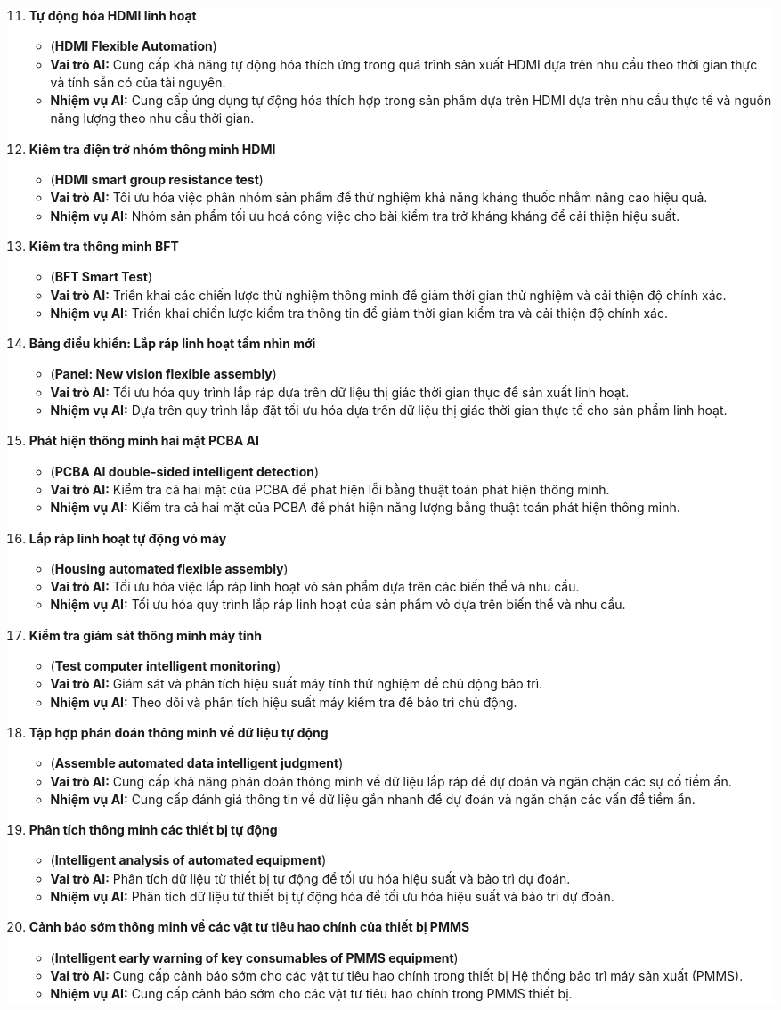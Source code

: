11. **Tự động hóa HDMI linh hoạt**
     - (**HDMI Flexible Automation**)
     - **Vai trò AI:** Cung cấp khả năng tự động hóa thích ứng trong quá trình sản xuất HDMI dựa trên nhu cầu theo thời gian thực và tính sẵn có của tài nguyên.
     - **Nhiệm vụ AI:** Cung cấp ứng dụng tự động hóa thích hợp trong sản phẩm dựa trên HDMI dựa trên nhu cầu thực tế và nguồn năng lượng theo nhu cầu thời gian.

12. **Kiểm tra điện trở nhóm thông minh HDMI**
     - (**HDMI smart group resistance test**)
     - **Vai trò AI:** Tối ưu hóa việc phân nhóm sản phẩm để thử nghiệm khả năng kháng thuốc nhằm nâng cao hiệu quả.
     - **Nhiệm vụ AI:** Nhóm sản phẩm tối ưu hoá công việc cho bài kiểm tra trở kháng kháng để cải thiện hiệu suất.

13. **Kiểm tra thông minh BFT**
     - (**BFT Smart Test**)
     - **Vai trò AI:** Triển khai các chiến lược thử nghiệm thông minh để giảm thời gian thử nghiệm và cải thiện độ chính xác.
     - **Nhiệm vụ AI:** Triển khai chiến lược kiểm tra thông tin để giảm thời gian kiểm tra và cải thiện độ chính xác.

14. **Bảng điều khiển: Lắp ráp linh hoạt tầm nhìn mới**
     - (**Panel: New vision flexible assembly**)
     - **Vai trò AI:** Tối ưu hóa quy trình lắp ráp dựa trên dữ liệu thị giác thời gian thực để sản xuất linh hoạt.
     - **Nhiệm vụ AI:** Dựa trên quy trình lắp đặt tối ưu hóa dựa trên dữ liệu thị giác thời gian thực tế cho sản phẩm linh hoạt.

15. **Phát hiện thông minh hai mặt PCBA AI**
     - (**PCBA AI double-sided intelligent detection**)
     - **Vai trò AI:** Kiểm tra cả hai mặt của PCBA để phát hiện lỗi bằng thuật toán phát hiện thông minh.
     - **Nhiệm vụ AI:** Kiểm tra cả hai mặt của PCBA để phát hiện năng lượng bằng thuật toán phát hiện thông minh.

16. **Lắp ráp linh hoạt tự động vỏ máy**
     - (**Housing automated flexible assembly**)
     - **Vai trò AI:** Tối ưu hóa việc lắp ráp linh hoạt vỏ sản phẩm dựa trên các biến thể và nhu cầu.
     - **Nhiệm vụ AI:** Tối ưu hóa quy trình lắp ráp linh hoạt của sản phẩm vỏ dựa trên biến thể và nhu cầu.

17. **Kiểm tra giám sát thông minh máy tính**
     - (**Test computer intelligent monitoring**)
     - **Vai trò AI:** Giám sát và phân tích hiệu suất máy tính thử nghiệm để chủ động bảo trì.
     - **Nhiệm vụ AI:** Theo dõi và phân tích hiệu suất máy kiểm tra để bảo trì chủ động.

18. **Tập hợp phán đoán thông minh về dữ liệu tự động**
     - (**Assemble automated data intelligent judgment**)
     - **Vai trò AI:** Cung cấp khả năng phán đoán thông minh về dữ liệu lắp ráp để dự đoán và ngăn chặn các sự cố tiềm ẩn.
     - **Nhiệm vụ AI:** Cung cấp đánh giá thông tin về dữ liệu gắn nhanh để dự đoán và ngăn chặn các vấn đề tiềm ẩn.

19. **Phân tích thông minh các thiết bị tự động**
     - (**Intelligent analysis of automated equipment**)
     - **Vai trò AI:** Phân tích dữ liệu từ thiết bị tự động để tối ưu hóa hiệu suất và bảo trì dự đoán.
     - **Nhiệm vụ AI:** Phân tích dữ liệu từ thiết bị tự động hóa để tối ưu hóa hiệu suất và bảo trì dự đoán.
20. **Cảnh báo sớm thông minh về các vật tư tiêu hao chính của thiết bị PMMS**
     - (**Intelligent early warning of key consumables of PMMS equipment**)
     - **Vai trò AI:** Cung cấp cảnh báo sớm cho các vật tư tiêu hao chính trong thiết bị Hệ thống bảo trì máy sản xuất (PMMS).
     - **Nhiệm vụ AI:** Cung cấp cảnh báo sớm cho các vật tư tiêu hao chính trong PMMS thiết bị.

